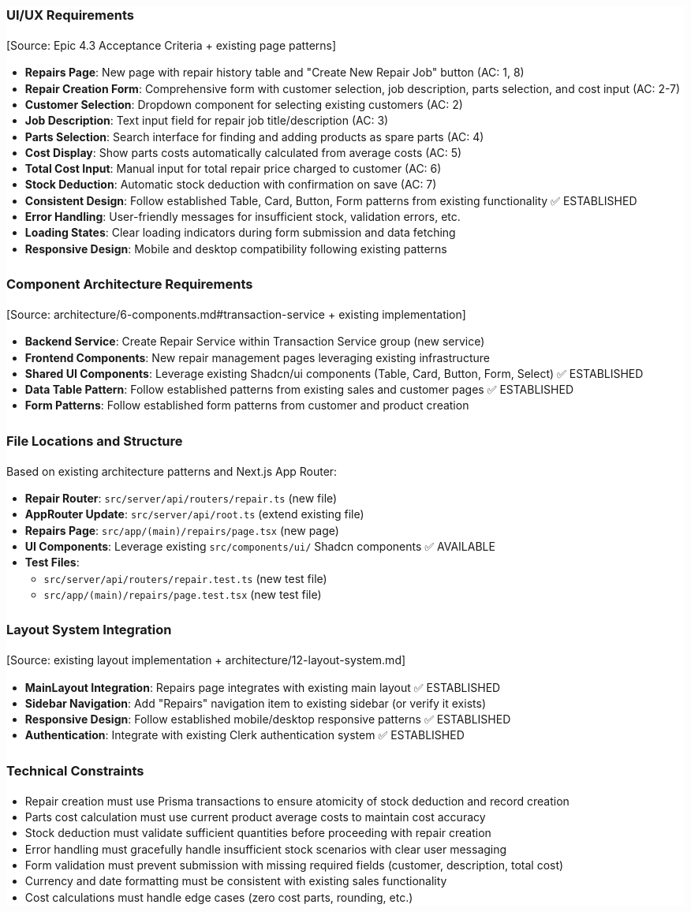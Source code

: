 ### UI/UX Requirements
[Source: Epic 4.3 Acceptance Criteria + existing page patterns]
- **Repairs Page**: New page with repair history table and "Create New Repair Job" button (AC: 1, 8)
- **Repair Creation Form**: Comprehensive form with customer selection, job description, parts selection, and cost input (AC: 2-7)
- **Customer Selection**: Dropdown component for selecting existing customers (AC: 2)
- **Job Description**: Text input field for repair job title/description (AC: 3)
- **Parts Selection**: Search interface for finding and adding products as spare parts (AC: 4)
- **Cost Display**: Show parts costs automatically calculated from average costs (AC: 5)
- **Total Cost Input**: Manual input for total repair price charged to customer (AC: 6)
- **Stock Deduction**: Automatic stock deduction with confirmation on save (AC: 7)
- **Consistent Design**: Follow established Table, Card, Button, Form patterns from existing functionality ✅ ESTABLISHED
- **Error Handling**: User-friendly messages for insufficient stock, validation errors, etc.
- **Loading States**: Clear loading indicators during form submission and data fetching
- **Responsive Design**: Mobile and desktop compatibility following existing patterns

### Component Architecture Requirements
[Source: architecture/6-components.md#transaction-service + existing implementation]
- **Backend Service**: Create Repair Service within Transaction Service group (new service)
- **Frontend Components**: New repair management pages leveraging existing infrastructure
- **Shared UI Components**: Leverage existing Shadcn/ui components (Table, Card, Button, Form, Select) ✅ ESTABLISHED
- **Data Table Pattern**: Follow established patterns from existing sales and customer pages ✅ ESTABLISHED
- **Form Patterns**: Follow established form patterns from customer and product creation

### File Locations and Structure
Based on existing architecture patterns and Next.js App Router:
- **Repair Router**: `src/server/api/routers/repair.ts` (new file)
- **AppRouter Update**: `src/server/api/root.ts` (extend existing file)
- **Repairs Page**: `src/app/(main)/repairs/page.tsx` (new page)
- **UI Components**: Leverage existing `src/components/ui/` Shadcn components ✅ AVAILABLE
- **Test Files**: 
  - `src/server/api/routers/repair.test.ts` (new test file)
  - `src/app/(main)/repairs/page.test.tsx` (new test file)

### Layout System Integration
[Source: existing layout implementation + architecture/12-layout-system.md]
- **MainLayout Integration**: Repairs page integrates with existing main layout ✅ ESTABLISHED
- **Sidebar Navigation**: Add "Repairs" navigation item to existing sidebar (or verify it exists)
- **Responsive Design**: Follow established mobile/desktop responsive patterns ✅ ESTABLISHED
- **Authentication**: Integrate with existing Clerk authentication system ✅ ESTABLISHED

### Technical Constraints
- Repair creation must use Prisma transactions to ensure atomicity of stock deduction and record creation
- Parts cost calculation must use current product average costs to maintain cost accuracy
- Stock deduction must validate sufficient quantities before proceeding with repair creation
- Error handling must gracefully handle insufficient stock scenarios with clear user messaging
- Form validation must prevent submission with missing required fields (customer, description, total cost)
- Currency and date formatting must be consistent with existing sales functionality
- Cost calculations must handle edge cases (zero cost parts, rounding, etc.)
